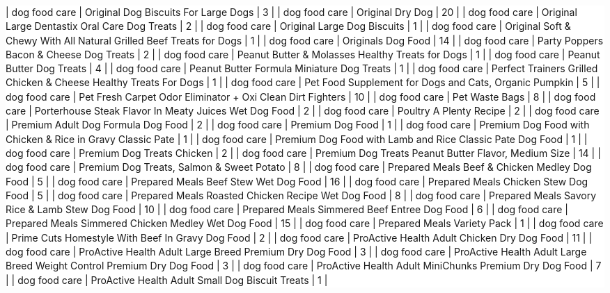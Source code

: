 | dog food care              | Original Dog Biscuits For Large Dogs                                                                              |     3 |
| dog food care              | Original Dry Dog                                                                                                  |    20 |
| dog food care              | Original Large Dentastix Oral Care Dog Treats                                                                     |     2 |
| dog food care              | Original Large Dog Biscuits                                                                                       |     1 |
| dog food care              | Original Soft & Chewy With All Natural Grilled Beef Treats for Dogs                                               |     1 |
| dog food care              | Originals Dog Food                                                                                                |    14 |
| dog food care              | Party Poppers Bacon & Cheese Dog Treats                                                                           |     2 |
| dog food care              | Peanut Butter & Molasses Healthy Treats for Dogs                                                                  |     1 |
| dog food care              | Peanut Butter Dog Treats                                                                                          |     4 |
| dog food care              | Peanut Butter Formula Miniature Dog Treats                                                                        |     1 |
| dog food care              | Perfect Trainers Grilled Chicken & Cheese Healthy Treats For Dogs                                                 |     1 |
| dog food care              | Pet Food Supplement for Dogs and Cats, Organic Pumpkin                                                            |     5 |
| dog food care              | Pet Fresh Carpet Odor Eliminator + Oxi Clean Dirt Fighters                                                        |    10 |
| dog food care              | Pet Waste Bags                                                                                                    |     8 |
| dog food care              | Porterhouse Steak Flavor In Meaty Juices Wet Dog Food                                                             |     2 |
| dog food care              | Poultry A Plenty Recipe                                                                                           |     2 |
| dog food care              | Premium Adult Dog Formula Dog Food                                                                                |     2 |
| dog food care              | Premium Dog Food                                                                                                  |     1 |
| dog food care              | Premium Dog Food with Chicken & Rice in Gravy Classic Pate                                                        |     1 |
| dog food care              | Premium Dog Food with Lamb and Rice Classic Pate Dog Food                                                         |     1 |
| dog food care              | Premium Dog Treats Chicken                                                                                        |     2 |
| dog food care              | Premium Dog Treats Peanut Butter Flavor, Medium Size                                                              |    14 |
| dog food care              | Premium Dog Treats, Salmon & Sweet Potato                                                                         |     8 |
| dog food care              | Prepared Meals Beef & Chicken Medley Dog Food                                                                     |     5 |
| dog food care              | Prepared Meals Beef Stew Wet Dog Food                                                                             |    16 |
| dog food care              | Prepared Meals Chicken Stew Dog Food                                                                              |     5 |
| dog food care              | Prepared Meals Roasted Chicken Recipe Wet Dog Food                                                                |     8 |
| dog food care              | Prepared Meals Savory Rice & Lamb Stew Dog Food                                                                   |    10 |
| dog food care              | Prepared Meals Simmered Beef Entree Dog Food                                                                      |     6 |
| dog food care              | Prepared Meals Simmered Chicken Medley Wet Dog Food                                                               |    15 |
| dog food care              | Prepared Meals Variety Pack                                                                                       |     1 |
| dog food care              | Prime Cuts Homestyle With Beef In Gravy Dog Food                                                                  |     2 |
| dog food care              | ProActive Health Adult Chicken Dry Dog Food                                                                       |    11 |
| dog food care              | ProActive Health Adult Large Breed Premium Dry Dog Food                                                           |     3 |
| dog food care              | ProActive Health Adult Large Breed Weight Control Premium Dry Dog Food                                            |     3 |
| dog food care              | ProActive Health Adult MiniChunks Premium Dry Dog Food                                                            |     7 |
| dog food care              | ProActive Health Adult Small Dog Biscuit Treats                                                                   |     1 |